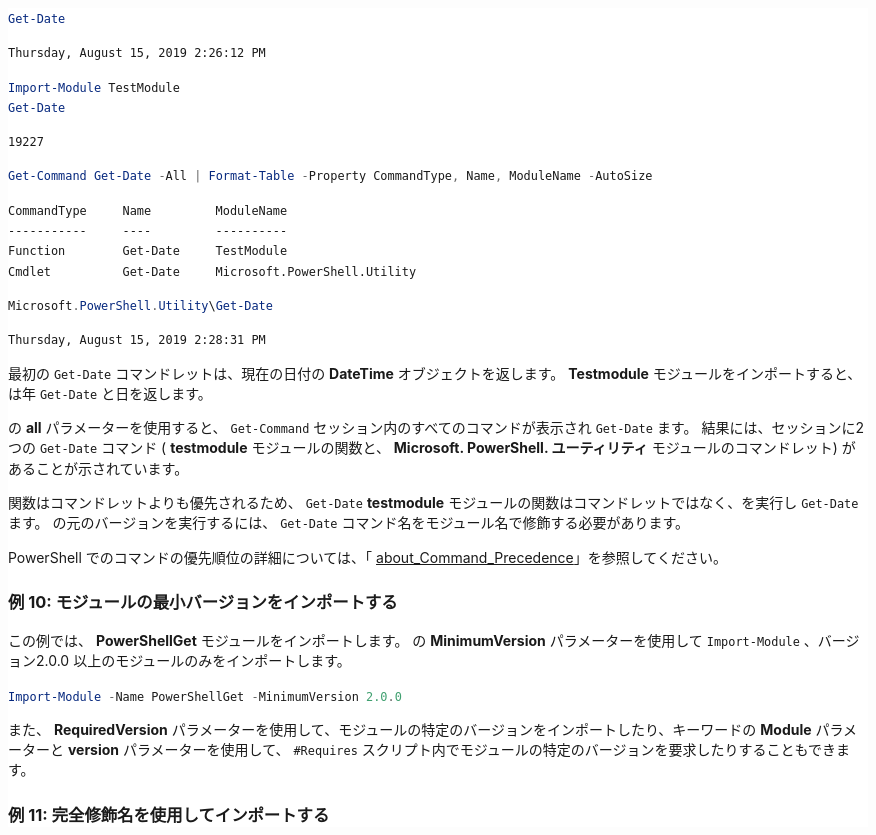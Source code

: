 ```powershell
Get-Date
```

```Output
Thursday, August 15, 2019 2:26:12 PM
```

```powershell
Import-Module TestModule
Get-Date
```

```Output
19227
```

```powershell
Get-Command Get-Date -All | Format-Table -Property CommandType, Name, ModuleName -AutoSize
```

```Output
CommandType     Name         ModuleName
-----------     ----         ----------
Function        Get-Date     TestModule
Cmdlet          Get-Date     Microsoft.PowerShell.Utility
```

```powershell
Microsoft.PowerShell.Utility\Get-Date
```

```Output
Thursday, August 15, 2019 2:28:31 PM
```

最初の `Get-Date` コマンドレットは、現在の日付の **DateTime** オブジェクトを返します。 **Testmodule** モジュールをインポートすると、は年 `Get-Date` と日を返します。

の **all** パラメーターを使用すると、 `Get-Command` セッション内のすべてのコマンドが表示され `Get-Date` ます。 結果には、セッションに2つの `Get-Date` コマンド ( **testmodule** モジュールの関数と、 **Microsoft. PowerShell. ユーティリティ** モジュールのコマンドレット) があることが示されています。

関数はコマンドレットよりも優先されるため、 `Get-Date` **testmodule** モジュールの関数はコマンドレットではなく、を実行し `Get-Date` ます。 の元のバージョンを実行するには、 `Get-Date` コマンド名をモジュール名で修飾する必要があります。

PowerShell でのコマンドの優先順位の詳細については、「 [about_Command_Precedence](about/about_Command_Precedence.md)」を参照してください。

### 例 10: モジュールの最小バージョンをインポートする

この例では、 **PowerShellGet** モジュールをインポートします。 の **MinimumVersion** パラメーターを使用して `Import-Module` 、バージョン2.0.0 以上のモジュールのみをインポートします。

```powershell
Import-Module -Name PowerShellGet -MinimumVersion 2.0.0
```

また、 **RequiredVersion** パラメーターを使用して、モジュールの特定のバージョンをインポートしたり、キーワードの **Module** パラメーターと **version** パラメーターを使用して、 `#Requires` スクリプト内でモジュールの特定のバージョンを要求したりすることもできます。

### 例 11: 完全修飾名を使用してインポートする
